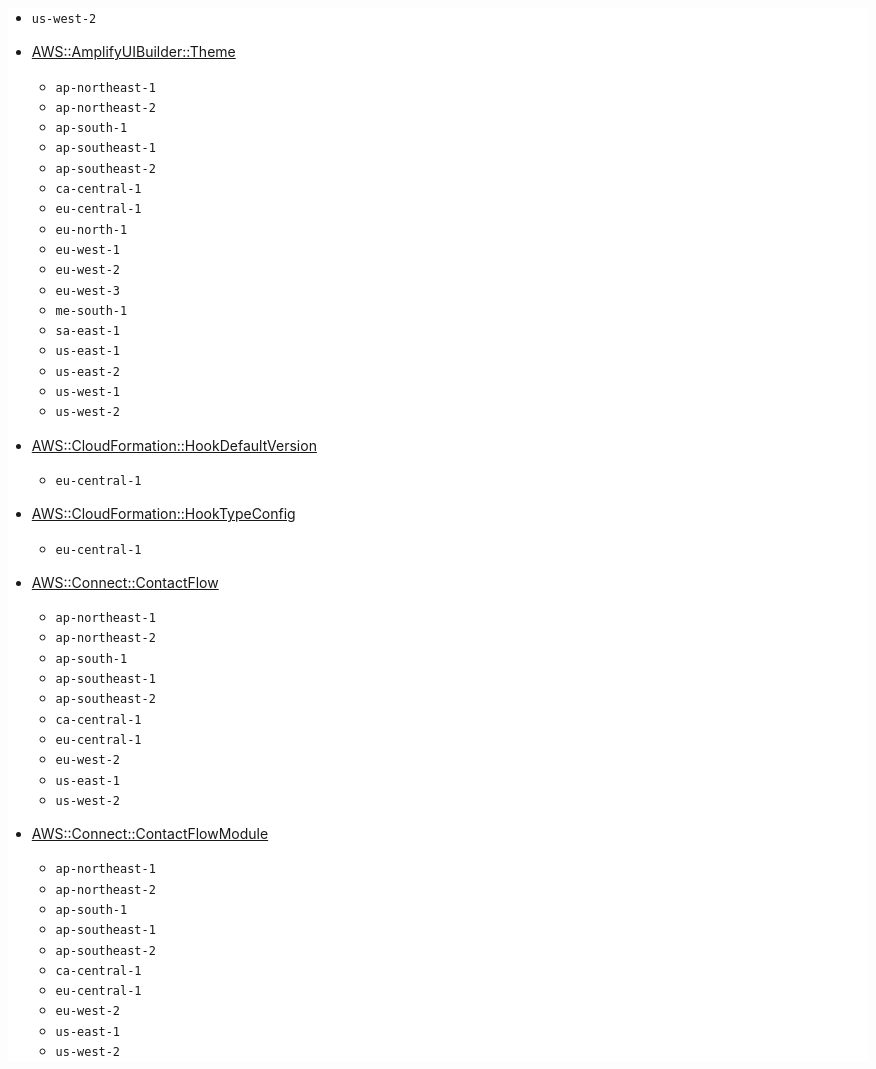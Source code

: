   - `us-west-2`

- [AWS::AmplifyUIBuilder::Theme](http://docs.aws.amazon.com/AWSCloudFormation/latest/UserGuide/aws-resource-amplifyuibuilder-theme.html)
  - `ap-northeast-1`
  - `ap-northeast-2`
  - `ap-south-1`
  - `ap-southeast-1`
  - `ap-southeast-2`
  - `ca-central-1`
  - `eu-central-1`
  - `eu-north-1`
  - `eu-west-1`
  - `eu-west-2`
  - `eu-west-3`
  - `me-south-1`
  - `sa-east-1`
  - `us-east-1`
  - `us-east-2`
  - `us-west-1`
  - `us-west-2`

- [AWS::CloudFormation::HookDefaultVersion](http://docs.aws.amazon.com/AWSCloudFormation/latest/UserGuide/aws-resource-cloudformation-hookdefaultversion.html)
  - `eu-central-1`

- [AWS::CloudFormation::HookTypeConfig](http://docs.aws.amazon.com/AWSCloudFormation/latest/UserGuide/aws-resource-cloudformation-hooktypeconfig.html)
  - `eu-central-1`

- [AWS::Connect::ContactFlow](http://docs.aws.amazon.com/AWSCloudFormation/latest/UserGuide/aws-resource-connect-contactflow.html)
  - `ap-northeast-1`
  - `ap-northeast-2`
  - `ap-south-1`
  - `ap-southeast-1`
  - `ap-southeast-2`
  - `ca-central-1`
  - `eu-central-1`
  - `eu-west-2`
  - `us-east-1`
  - `us-west-2`

- [AWS::Connect::ContactFlowModule](http://docs.aws.amazon.com/AWSCloudFormation/latest/UserGuide/aws-resource-connect-contactflowmodule.html)
  - `ap-northeast-1`
  - `ap-northeast-2`
  - `ap-south-1`
  - `ap-southeast-1`
  - `ap-southeast-2`
  - `ca-central-1`
  - `eu-central-1`
  - `eu-west-2`
  - `us-east-1`
  - `us-west-2`
